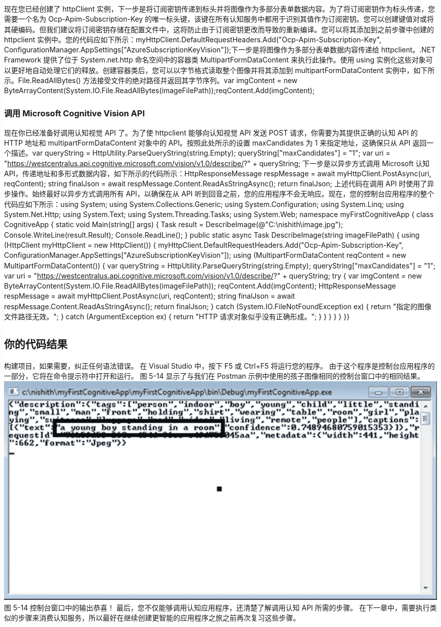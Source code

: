 现在您已经创建了 httpClient 实例，下一步是将订阅密钥传递到标头并将图像作为多部分表单数据内容。为了将订阅密钥作为标头传递，您需要一个名为 Ocp-Apim-Subscription-Key 的唯一标头键，该键在所有认知服务中都用于识别其值作为订阅密钥。您可以创建键值对或将其硬编码。但我们建议将订阅密钥存储在配置文件中，这将防止由于订阅密钥更改而导致的重新编译。您可以将其添加到之前步骤中创建的 httpclient 实例中。您的代码应如下所示：myHttpClient.DefaultRequestHeaders.Add("Ocp-Apim-Subscription-Key", ConfigurationManager.AppSettings["AzureSubscriptionKeyVision"]);下一步是将图像作为多部分表单数据内容传递给 httpclient。.NET Framework 提供了位于 System.net.http 命名空间中的容器类 MultipartFormDataContent 来执行此操作。使用 using 实例化这些对象可以更好地自动处理它们的释放。创建容器类后，您可以以字节格式读取整个图像并将其添加到 multipartFormDataContent 实例中，如下所示。File.ReadAllBytes() 方法接受文件的绝对路径并返回其字节序列。var imgContent = new ByteArrayContent(System.IO.File.ReadAllBytes(imageFilePath));reqContent.Add(imgContent);

### 调用 Microsoft Cognitive Vision API

现在你已经准备好调用认知视觉 API 了。为了使 httpclient 能够向认知视觉 API 发送 POST 请求，你需要为其提供正确的认知 API 的 HTTP 地址和 multipartFormDataContent 对象中的 API。按照此处所示的设置 maxCandidates 为 1 来指定地址，这确保只从 API 返回一个描述。var queryString = HttpUtility.ParseQueryString(string.Empty); queryString["maxCandidates"] = "1"; var uri = "https://westcentralus.api.cognitive.microsoft.com/vision/v1.0/describe/?" + queryString; 下一步是以异步方式调用 Microsoft 认知 API，传递地址和多形式数据内容，如下所示的代码所示：HttpResponseMessage respMessage = await myHttpClient.PostAsync(uri, reqContent); string finalJson = await respMessage.Content.ReadAsStringAsync(); return finalJson; 上述代码在调用 API 时使用了异步操作。始终最好以异步方式调用所有 API，以确保在从 API 听到回音之前，您的应用程序不会无响应。现在，您的控制台应用程序的整个代码应如下所示：using System; using System.Collections.Generic; using System.Configuration; using System.Linq; using System.Net.Http; using System.Text; using System.Threading.Tasks; using System.Web; namespace myFirstCognitiveApp { class CognitiveApp { static void Main(string[] args) { Task<string> result = DescribeImage(@"C:\nishith\image.jpg"); Console.WriteLine(result.Result); Console.ReadLine(); } public static async Task<string> DescribeImage(string imageFilePath) { using (HttpClient myHttpClient = new HttpClient()) { myHttpClient.DefaultRequestHeaders.Add("Ocp-Apim-Subscription-Key", ConfigurationManager.AppSettings["AzureSubscriptionKeyVision"]); using (MultipartFormDataContent reqContent = new MultipartFormDataContent()) { var queryString = HttpUtility.ParseQueryString(string.Empty); queryString["maxCandidates"] = "1"; var uri = "https://westcentralus.api.cognitive.microsoft.com/vision/v1.0/describe/?" + queryString; try { var imgContent = new ByteArrayContent(System.IO.File.ReadAllBytes(imageFilePath)); reqContent.Add(imgContent); HttpResponseMessage respMessage = await myHttpClient.PostAsync(uri, reqContent); string finalJson = await respMessage.Content.ReadAsStringAsync(); return finalJson; } catch (System.IO.FileNotFoundException ex) { return "指定的图像文件路径无效。"; } catch (ArgumentException ex) { return "HTTP 请求对象似乎没有正确形成。"; } } } } } }}

## 你的代码结果

构建项目，如果需要，纠正任何语法错误。 在 Visual Studio 中，按下 F5 或 Ctrl+F5 将运行您的程序。 由于这个程序是控制台应用程序的一部分，它将在命令提示符中打开和运行。 图 5-14 显示了与我们在 Postman 示例中使用的孩子图像相同的控制台窗口中的相同结果。![A458845_1_En_5_Fig14_HTML.jpg](img/A458845_1_En_5_Fig14_HTML.jpg)图 5-14 控制台窗口中的输出恭喜！ 最后，您不仅能够调用认知应用程序，还清楚了解调用认知 API 所需的步骤。 在下一章中，需要执行类似的步骤来消费认知服务，所以最好在继续创建更智能的应用程序之旅之前再次复习这些步骤。
